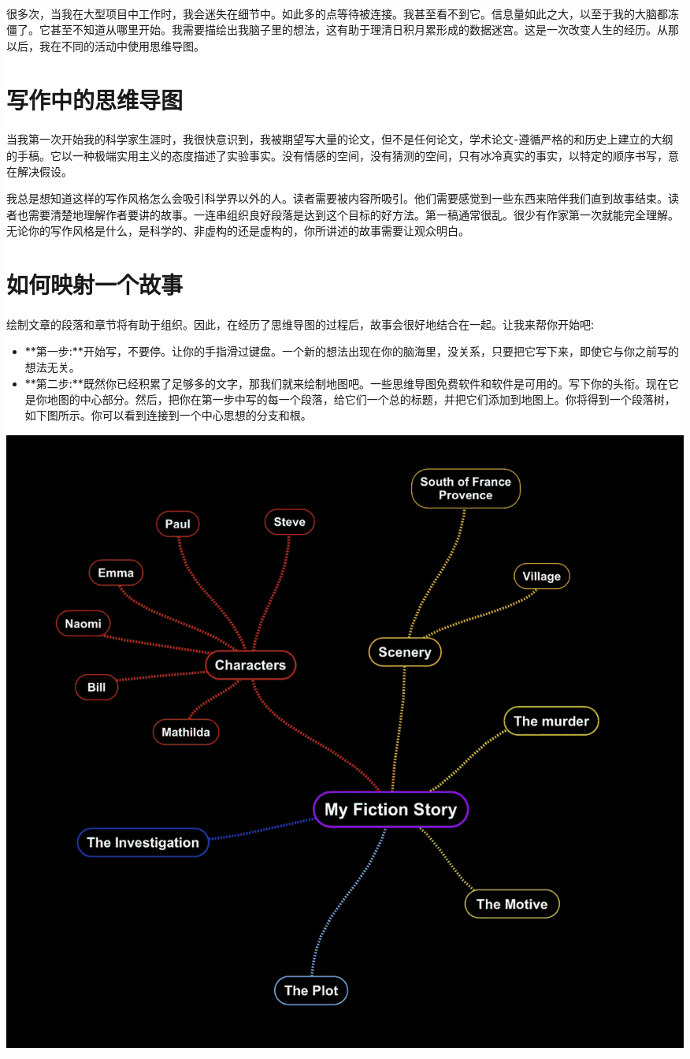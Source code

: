 很多次，当我在大型项目中工作时，我会迷失在细节中。如此多的点等待被连接。我甚至看不到它。信息量如此之大，以至于我的大脑都冻僵了。它甚至不知道从哪里开始。我需要描绘出我脑子里的想法，这有助于理清日积月累形成的数据迷宫。这是一次改变人生的经历。从那以后，我在不同的活动中使用思维导图。

# 写作中的思维导图

当我第一次开始我的科学家生涯时，我很快意识到，我被期望写大量的论文，但不是任何论文，学术论文-遵循严格的和历史上建立的大纲的手稿。它以一种极端实用主义的态度描述了实验事实。没有情感的空间，没有猜测的空间，只有冰冷真实的事实，以特定的顺序书写，意在解决假设。

我总是想知道这样的写作风格怎么会吸引科学界以外的人。读者需要被内容所吸引。他们需要感觉到一些东西来陪伴我们直到故事结束。读者也需要清楚地理解作者要讲的故事。一连串组织良好段落是达到这个目标的好方法。第一稿通常很乱。很少有作家第一次就能完全理解。无论你的写作风格是什么，是科学的、非虚构的还是虚构的，你所讲述的故事需要让观众明白。

# 如何映射一个故事

绘制文章的段落和章节将有助于组织。因此，在经历了思维导图的过程后，故事会很好地结合在一起。让我来帮你开始吧:

*   **第一步:**开始写，不要停。让你的手指滑过键盘。一个新的想法出现在你的脑海里，没关系，只要把它写下来，即使它与你之前写的想法无关。
*   **第二步:**既然你已经积累了足够多的文字，那我们就来绘制地图吧。一些思维导图免费软件和软件是可用的。写下你的头衔。现在它是你地图的中心部分。然后，把你在第一步中写的每一个段落，给它们一个总的标题，并把它们添加到地图上。你将得到一个段落树，如下图所示。你可以看到连接到一个中心思想的分支和根。

![](img/54b13fda72876c0191605973a7b1ad97.png)
